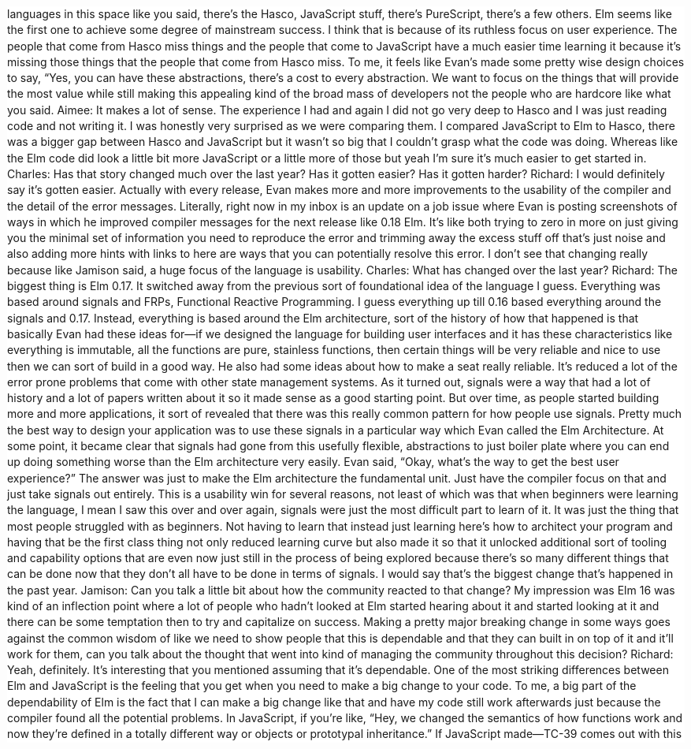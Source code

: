languages in this space like you said, there’s the Hasco, JavaScript stuff, there’s PureScript, there’s a few others. Elm seems like the first one to achieve some degree of mainstream success. I think that is because of its ruthless focus on user experience. The people that come from Hasco miss things and the people that come to JavaScript have a much easier time learning it because it’s missing those things that the people that come from Hasco miss. To me, it feels like Evan’s made some pretty wise design choices to say, “Yes, you can have these abstractions, there’s a cost to every abstraction. We want to focus on the things that will provide the most value while still making this appealing kind of the broad mass of developers not the people who are hardcore like what you said. Aimee: It makes a lot of sense. The experience I had and again I did not go very deep to Hasco and I was just reading code and not writing it. I was honestly very surprised as we were comparing them. I compared JavaScript to Elm to Hasco, there was a bigger gap between Hasco and JavaScript but it wasn’t so big that I couldn’t grasp what the code was doing. Whereas like the Elm code did look a little bit more JavaScript or a little more of those but yeah I’m sure it’s much easier to get started in. Charles: Has that story changed much over the last year? Has it gotten easier? Has it gotten harder? Richard: I would definitely say it’s gotten easier. Actually with every release, Evan makes more and more improvements to the usability of the compiler and the detail of the error messages. Literally, right now in my inbox is an update on a job issue where Evan is posting screenshots of ways in which he improved compiler messages for the next release like 0.18 Elm. It’s like both trying to zero in more on just giving you the minimal set of information you need to reproduce the error and trimming away the excess stuff off that’s just noise and also adding more hints with links to here are ways that you can potentially resolve this error. I don’t see that changing really because like Jamison said, a huge focus of the language is usability. Charles: What has changed over the last year? Richard: The biggest thing is Elm 0.17. It switched away from the previous sort of foundational idea of the language I guess. Everything was based around signals and FRPs, Functional Reactive Programming. I guess everything up till 0.16 based everything around the signals and 0.17. Instead, everything is based around the Elm architecture, sort of the history of how that happened is that basically Evan had these ideas for—if we designed the language for building user interfaces and it has these characteristics like everything is immutable, all the functions are pure, stainless functions, then certain things will be very reliable and nice to use then we can sort of build in a good way. He also had some ideas about how to make a seat really reliable. It’s reduced a lot of the error prone problems that come with other state management systems. As it turned out, signals were a way that had a lot of history and a lot of papers written about it so it made sense as a good starting point. But over time, as people started building more and more applications, it sort of revealed that there was this really common pattern for how people use signals. Pretty much the best way to design your application was to use these signals in a particular way which Evan called the Elm Architecture. At some point, it became clear that signals had gone from this usefully flexible, abstractions to just boiler plate where you can end up doing something worse than the Elm architecture very easily. Evan said, “Okay, what’s the way to get the best user experience?” The answer was just to make the Elm architecture the fundamental unit. Just have the compiler focus on that and just take signals out entirely. This is a usability win for several reasons, not least of which was that when beginners were learning the language, I mean I saw this over and over again, signals were just the most difficult part to learn of it. It was just the thing that most people struggled with as beginners. Not having to learn that instead just learning here’s how to architect your program and having that be the first class thing not only reduced learning curve but also made it so that it unlocked additional sort of tooling and capability options that are even now just still in the process of being explored because there’s so many different things that can be done now that they don’t all have to be done in terms of signals. I would say that’s the biggest change that’s happened in the past year. Jamison: Can you talk a little bit about how the community reacted to that change? My impression was Elm 16 was kind of an inflection point where a lot of people who hadn’t looked at Elm started hearing about it and started looking at it and there can be some temptation then to try and capitalize on success. Making a pretty major breaking change in some ways goes against the common wisdom of like we need to show people that this is dependable and that they can built in on top of it and it’ll work for them, can you talk about the thought that went into kind of managing the community throughout this decision? Richard: Yeah, definitely. It’s interesting that you mentioned assuming that it’s dependable. One of the most striking differences between Elm and JavaScript is the feeling that you get when you need to make a big change to your code. To me, a big part of the dependability of Elm is the fact that I can make a big change like that and have my code still work afterwards just because the compiler found all the potential problems. In JavaScript, if you’re like, “Hey, we changed the semantics of how functions work and now they’re defined in a totally different way or objects or prototypal inheritance.” If JavaScript made—TC-39 comes out with this